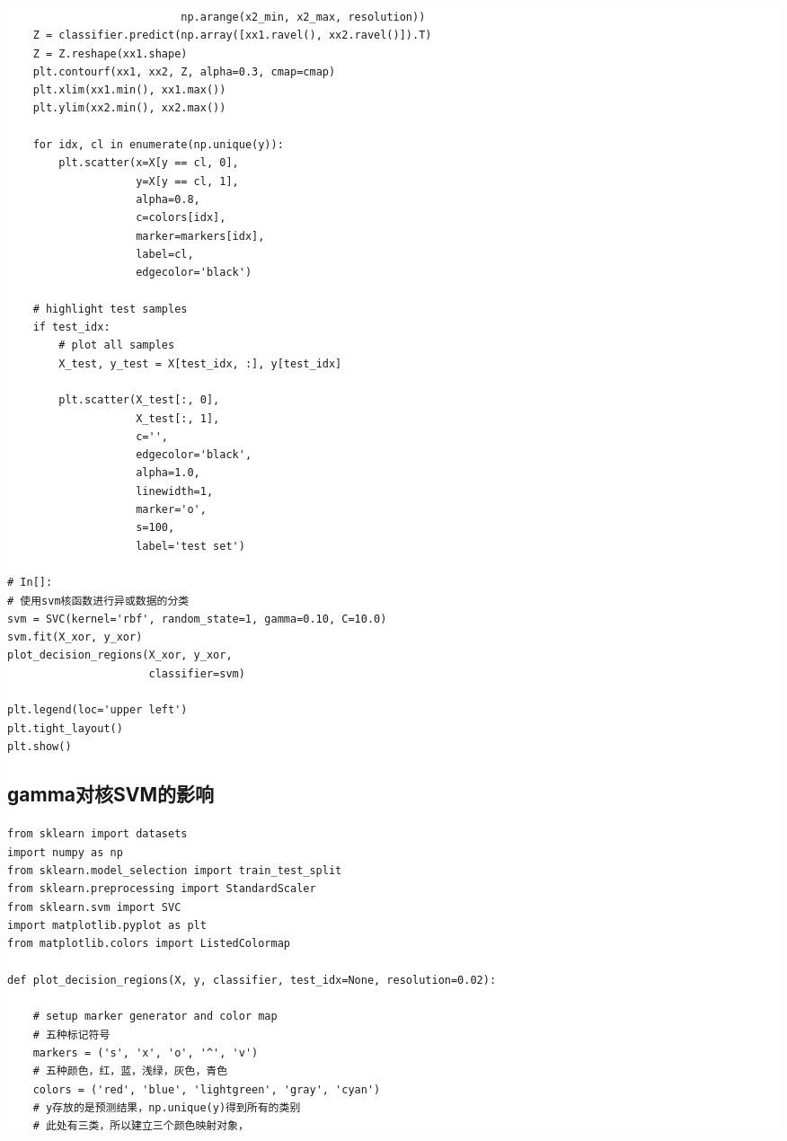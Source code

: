 ```
                           np.arange(x2_min, x2_max, resolution))
    Z = classifier.predict(np.array([xx1.ravel(), xx2.ravel()]).T)
    Z = Z.reshape(xx1.shape)
    plt.contourf(xx1, xx2, Z, alpha=0.3, cmap=cmap)
    plt.xlim(xx1.min(), xx1.max())
    plt.ylim(xx2.min(), xx2.max())

    for idx, cl in enumerate(np.unique(y)):
        plt.scatter(x=X[y == cl, 0], 
                    y=X[y == cl, 1],
                    alpha=0.8, 
                    c=colors[idx],
                    marker=markers[idx], 
                    label=cl, 
                    edgecolor='black')

    # highlight test samples
    if test_idx:
        # plot all samples
        X_test, y_test = X[test_idx, :], y[test_idx]

        plt.scatter(X_test[:, 0],
                    X_test[:, 1],
                    c='',
                    edgecolor='black',
                    alpha=1.0,
                    linewidth=1,
                    marker='o',
                    s=100, 
                    label='test set')

# In[]:
# 使用svm核函数进行异或数据的分类
svm = SVC(kernel='rbf', random_state=1, gamma=0.10, C=10.0)
svm.fit(X_xor, y_xor)
plot_decision_regions(X_xor, y_xor,
                      classifier=svm)

plt.legend(loc='upper left')
plt.tight_layout()
plt.show()
```

## gamma对核SVM的影响
```
from sklearn import datasets
import numpy as np
from sklearn.model_selection import train_test_split
from sklearn.preprocessing import StandardScaler
from sklearn.svm import SVC
import matplotlib.pyplot as plt
from matplotlib.colors import ListedColormap

def plot_decision_regions(X, y, classifier, test_idx=None, resolution=0.02):

    # setup marker generator and color map
    # 五种标记符号
    markers = ('s', 'x', 'o', '^', 'v')
    # 五种颜色，红，蓝，浅绿，灰色，青色
    colors = ('red', 'blue', 'lightgreen', 'gray', 'cyan')
    # y存放的是预测结果，np.unique(y)得到所有的类别
    # 此处有三类，所以建立三个颜色映射对象，
```